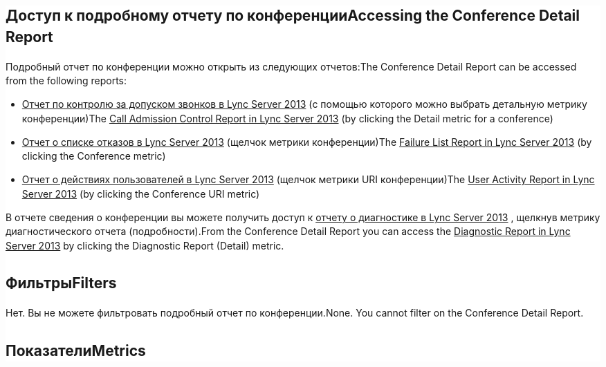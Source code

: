 <div>

## <a name="accessing-the-conference-detail-report"></a><span data-ttu-id="37ad8-110">Доступ к подробному отчету по конференции</span><span class="sxs-lookup"><span data-stu-id="37ad8-110">Accessing the Conference Detail Report</span></span>

<span data-ttu-id="37ad8-111">Подробный отчет по конференции можно открыть из следующих отчетов:</span><span class="sxs-lookup"><span data-stu-id="37ad8-111">The Conference Detail Report can be accessed from the following reports:</span></span>

  - <span data-ttu-id="37ad8-112">[Отчет по контролю за допуском звонков в Lync Server 2013](lync-server-2013-call-admission-control-report.md) (с помощью которого можно выбрать детальную метрику конференции)</span><span class="sxs-lookup"><span data-stu-id="37ad8-112">The [Call Admission Control Report in Lync Server 2013](lync-server-2013-call-admission-control-report.md) (by clicking the Detail metric for a conference)</span></span>

  - <span data-ttu-id="37ad8-113">[Отчет о списке отказов в Lync Server 2013](lync-server-2013-failure-list-report.md) (щелчок метрики конференции)</span><span class="sxs-lookup"><span data-stu-id="37ad8-113">The [Failure List Report in Lync Server 2013](lync-server-2013-failure-list-report.md) (by clicking the Conference metric)</span></span>

  - <span data-ttu-id="37ad8-114">[Отчет о действиях пользователей в Lync Server 2013](lync-server-2013-user-activity-report.md) (щелчок метрики URI конференции)</span><span class="sxs-lookup"><span data-stu-id="37ad8-114">The [User Activity Report in Lync Server 2013](lync-server-2013-user-activity-report.md) (by clicking the Conference URI metric)</span></span>

<span data-ttu-id="37ad8-115">В отчете сведения о конференции вы можете получить доступ к [отчету о диагностике в Lync Server 2013](lync-server-2013-diagnostic-report.md) , щелкнув метрику диагностического отчета (подробности).</span><span class="sxs-lookup"><span data-stu-id="37ad8-115">From the Conference Detail Report you can access the [Diagnostic Report in Lync Server 2013](lync-server-2013-diagnostic-report.md) by clicking the Diagnostic Report (Detail) metric.</span></span>

</div>

<div>

## <a name="filters"></a><span data-ttu-id="37ad8-116">Фильтры</span><span class="sxs-lookup"><span data-stu-id="37ad8-116">Filters</span></span>

<span data-ttu-id="37ad8-p102">Нет. Вы не можете фильтровать подробный отчет по конференции.</span><span class="sxs-lookup"><span data-stu-id="37ad8-p102">None. You cannot filter on the Conference Detail Report.</span></span>

</div>

<div>

## <a name="metrics"></a><span data-ttu-id="37ad8-119">Показатели</span><span class="sxs-lookup"><span data-stu-id="37ad8-119">Metrics</span></span>

